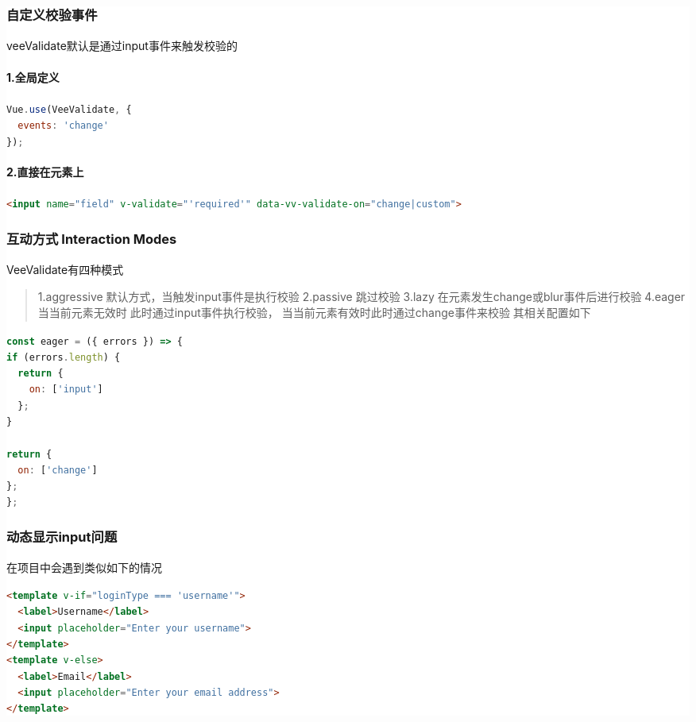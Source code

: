 ### 自定义校验事件
veeValidate默认是通过input事件来触发校验的

#### 1.全局定义
```js
Vue.use(VeeValidate, {
  events: 'change'
});
```

#### 2.直接在元素上
``` html example
<input name="field" v-validate="'required'" data-vv-validate-on="change|custom">
```


### 互动方式 Interaction Modes
VeeValidate有四种模式
> 1.aggressive 默认方式，当触发input事件是执行校验
  2.passive 跳过校验
  3.lazy 在元素发生change或blur事件后进行校验
  4.eager 当当前元素无效时 此时通过input事件执行校验， 当当前元素有效时此时通过change事件来校验
  其相关配置如下

  ``` js
  const eager = ({ errors }) => {
  if (errors.length) {
    return {
      on: ['input']
    };
  }

  return {
    on: ['change']
  };
};


  ```

  ### 动态显示input问题

  在项目中会遇到类似如下的情况
  ``` html
  <template v-if="loginType === 'username'">
    <label>Username</label>
    <input placeholder="Enter your username">
  </template>
  <template v-else>
    <label>Email</label>
    <input placeholder="Enter your email address">
  </template>
  ```
